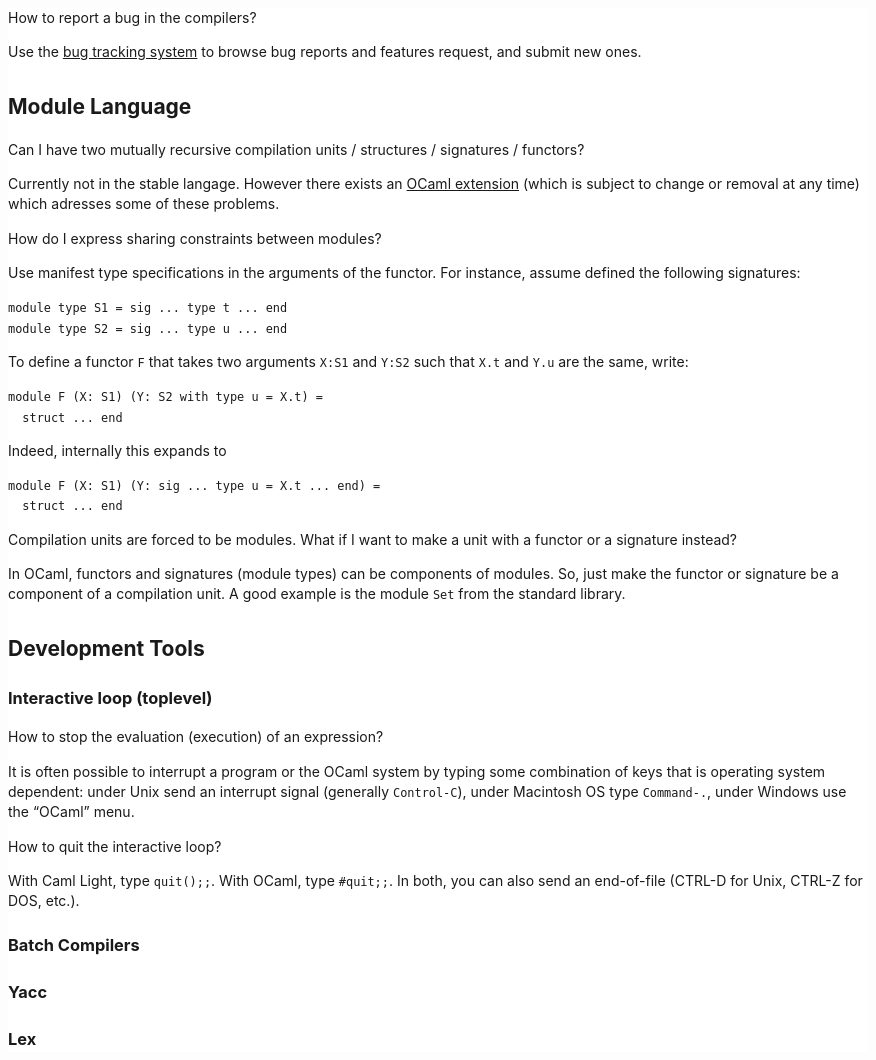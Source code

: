 How to report a bug in the compilers?

Use the [bug tracking system](http://caml.inria.fr/mantis/) to browse
bug reports and features request, and submit new ones.

## Module Language
Can I have two mutually recursive compilation units / structures /
signatures / functors?

Currently not in the stable langage. However there exists an [OCaml
extension](http://caml.inria.fr/pub/docs/manual-ocaml/manual021.html#toc75)
(which is subject to change or removal at any time) which adresses some
of these problems.

How do I express sharing constraints between modules?

Use manifest type specifications in the arguments of the functor. For
instance, assume defined the following signatures:

```tryocaml
module type S1 = sig ... type t ... end
module type S2 = sig ... type u ... end
```
To define a functor `F` that takes two arguments `X:S1` and `Y:S2` such
that `X.t` and `Y.u` are the same, write:

```tryocaml
module F (X: S1) (Y: S2 with type u = X.t) =
  struct ... end
```
Indeed, internally this expands to

```tryocaml
module F (X: S1) (Y: sig ... type u = X.t ... end) =
  struct ... end
```
Compilation units are forced to be modules. What if I want to make a
unit with a functor or a signature instead?

In OCaml, functors and signatures (module types) can be components of
modules. So, just make the functor or signature be a component of a
compilation unit. A good example is the module `Set` from the standard
library.

## Development Tools
###  Interactive loop (toplevel)
How to stop the evaluation (execution) of an expression?

It is often possible to interrupt a program or the OCaml system by
typing some combination of keys that is operating system dependent:
under Unix send an interrupt signal (generally `Control-C`), under
Macintosh OS type `Command-.`, under Windows use the “OCaml” menu.

How to quit the interactive loop?

With Caml Light, type `quit();;`. With OCaml, type `#quit;;`. In both,
you can also send an end-of-file (CTRL-D for Unix, CTRL-Z for DOS,
etc.).

###  Batch Compilers
###  Yacc
###  Lex
